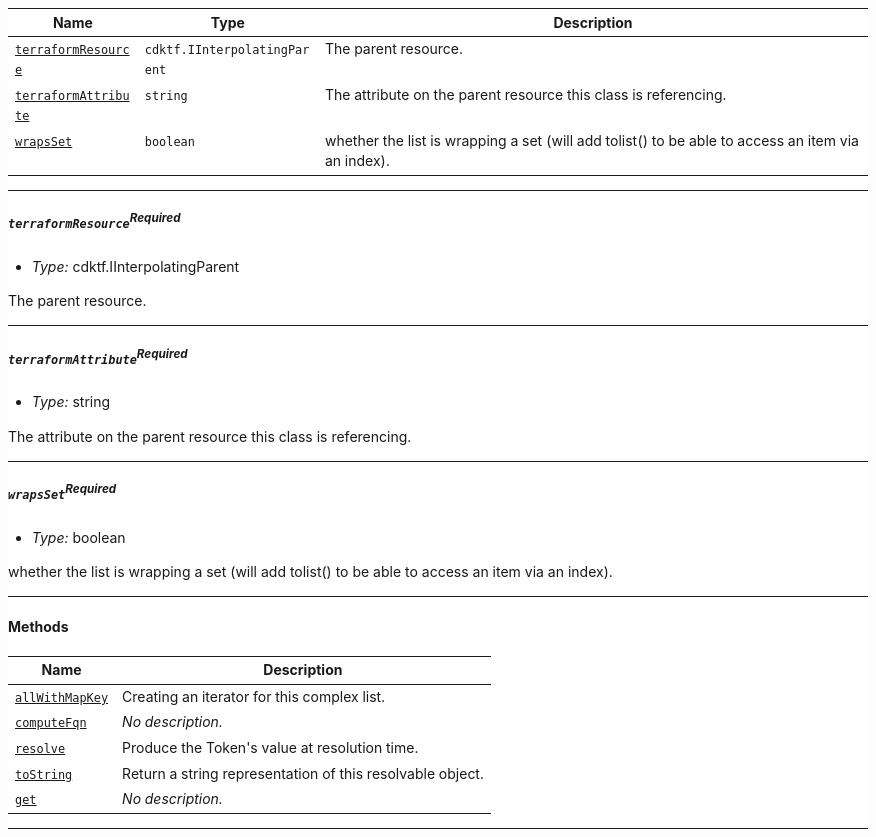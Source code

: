 | **Name** | **Type** | **Description** |
| --- | --- | --- |
| <code><a href="#@ithings/cdktf-provider-openstack.dataOpenstackNetworkingTrunkV2.DataOpenstackNetworkingTrunkV2SubPortList.Initializer.parameter.terraformResource">terraformResource</a></code> | <code>cdktf.IInterpolatingParent</code> | The parent resource. |
| <code><a href="#@ithings/cdktf-provider-openstack.dataOpenstackNetworkingTrunkV2.DataOpenstackNetworkingTrunkV2SubPortList.Initializer.parameter.terraformAttribute">terraformAttribute</a></code> | <code>string</code> | The attribute on the parent resource this class is referencing. |
| <code><a href="#@ithings/cdktf-provider-openstack.dataOpenstackNetworkingTrunkV2.DataOpenstackNetworkingTrunkV2SubPortList.Initializer.parameter.wrapsSet">wrapsSet</a></code> | <code>boolean</code> | whether the list is wrapping a set (will add tolist() to be able to access an item via an index). |

---

##### `terraformResource`<sup>Required</sup> <a name="terraformResource" id="@ithings/cdktf-provider-openstack.dataOpenstackNetworkingTrunkV2.DataOpenstackNetworkingTrunkV2SubPortList.Initializer.parameter.terraformResource"></a>

- *Type:* cdktf.IInterpolatingParent

The parent resource.

---

##### `terraformAttribute`<sup>Required</sup> <a name="terraformAttribute" id="@ithings/cdktf-provider-openstack.dataOpenstackNetworkingTrunkV2.DataOpenstackNetworkingTrunkV2SubPortList.Initializer.parameter.terraformAttribute"></a>

- *Type:* string

The attribute on the parent resource this class is referencing.

---

##### `wrapsSet`<sup>Required</sup> <a name="wrapsSet" id="@ithings/cdktf-provider-openstack.dataOpenstackNetworkingTrunkV2.DataOpenstackNetworkingTrunkV2SubPortList.Initializer.parameter.wrapsSet"></a>

- *Type:* boolean

whether the list is wrapping a set (will add tolist() to be able to access an item via an index).

---

#### Methods <a name="Methods" id="Methods"></a>

| **Name** | **Description** |
| --- | --- |
| <code><a href="#@ithings/cdktf-provider-openstack.dataOpenstackNetworkingTrunkV2.DataOpenstackNetworkingTrunkV2SubPortList.allWithMapKey">allWithMapKey</a></code> | Creating an iterator for this complex list. |
| <code><a href="#@ithings/cdktf-provider-openstack.dataOpenstackNetworkingTrunkV2.DataOpenstackNetworkingTrunkV2SubPortList.computeFqn">computeFqn</a></code> | *No description.* |
| <code><a href="#@ithings/cdktf-provider-openstack.dataOpenstackNetworkingTrunkV2.DataOpenstackNetworkingTrunkV2SubPortList.resolve">resolve</a></code> | Produce the Token's value at resolution time. |
| <code><a href="#@ithings/cdktf-provider-openstack.dataOpenstackNetworkingTrunkV2.DataOpenstackNetworkingTrunkV2SubPortList.toString">toString</a></code> | Return a string representation of this resolvable object. |
| <code><a href="#@ithings/cdktf-provider-openstack.dataOpenstackNetworkingTrunkV2.DataOpenstackNetworkingTrunkV2SubPortList.get">get</a></code> | *No description.* |

---